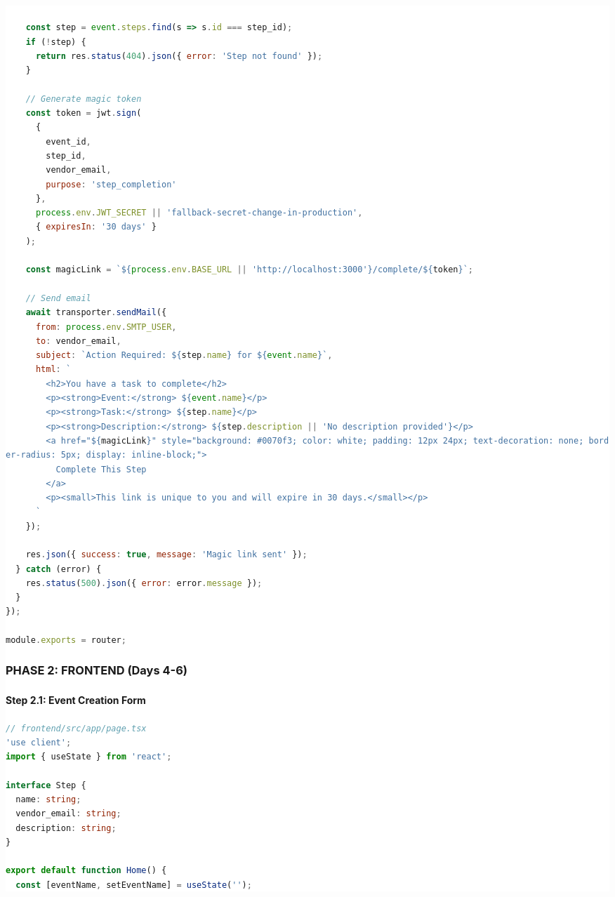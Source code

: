```javascript
    
    const step = event.steps.find(s => s.id === step_id);
    if (!step) {
      return res.status(404).json({ error: 'Step not found' });
    }
    
    // Generate magic token
    const token = jwt.sign(
      {
        event_id,
        step_id,
        vendor_email,
        purpose: 'step_completion'
      },
      process.env.JWT_SECRET || 'fallback-secret-change-in-production',
      { expiresIn: '30 days' }
    );
    
    const magicLink = `${process.env.BASE_URL || 'http://localhost:3000'}/complete/${token}`;
    
    // Send email
    await transporter.sendMail({
      from: process.env.SMTP_USER,
      to: vendor_email,
      subject: `Action Required: ${step.name} for ${event.name}`,
      html: `
        <h2>You have a task to complete</h2>
        <p><strong>Event:</strong> ${event.name}</p>
        <p><strong>Task:</strong> ${step.name}</p>
        <p><strong>Description:</strong> ${step.description || 'No description provided'}</p>
        <a href="${magicLink}" style="background: #0070f3; color: white; padding: 12px 24px; text-decoration: none; border-radius: 5px; display: inline-block;">
          Complete This Step
        </a>
        <p><small>This link is unique to you and will expire in 30 days.</small></p>
      `
    });
    
    res.json({ success: true, message: 'Magic link sent' });
  } catch (error) {
    res.status(500).json({ error: error.message });
  }
});

module.exports = router;
```

### PHASE 2: FRONTEND (Days 4-6)

#### Step 2.1: Event Creation Form
```typescript
// frontend/src/app/page.tsx
'use client';
import { useState } from 'react';

interface Step {
  name: string;
  vendor_email: string;
  description: string;
}

export default function Home() {
  const [eventName, setEventName] = useState('');
```
